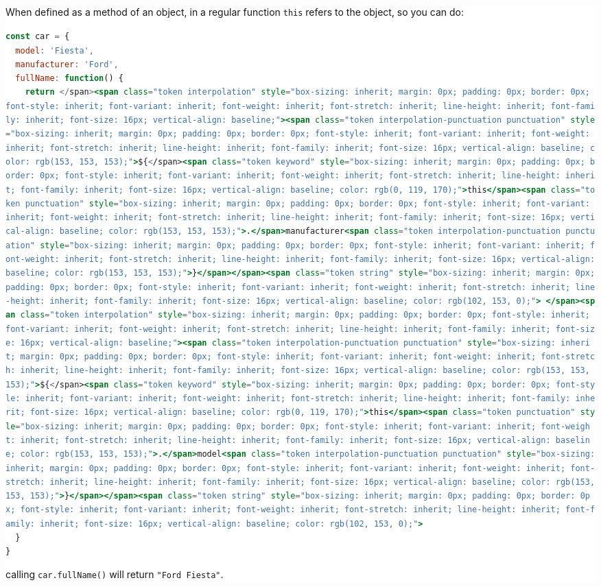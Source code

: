 When defined as a method of an object, in a regular function  `this`  refers to the object, so you can do:

```jsx
const car = {
  model: 'Fiesta',
  manufacturer: 'Ford',
  fullName: function() {
    return </span><span class="token interpolation" style="box-sizing: inherit; margin: 0px; padding: 0px; border: 0px; font-style: inherit; font-variant: inherit; font-weight: inherit; font-stretch: inherit; line-height: inherit; font-family: inherit; font-size: 16px; vertical-align: baseline;"><span class="token interpolation-punctuation punctuation" style="box-sizing: inherit; margin: 0px; padding: 0px; border: 0px; font-style: inherit; font-variant: inherit; font-weight: inherit; font-stretch: inherit; line-height: inherit; font-family: inherit; font-size: 16px; vertical-align: baseline; color: rgb(153, 153, 153);">${</span><span class="token keyword" style="box-sizing: inherit; margin: 0px; padding: 0px; border: 0px; font-style: inherit; font-variant: inherit; font-weight: inherit; font-stretch: inherit; line-height: inherit; font-family: inherit; font-size: 16px; vertical-align: baseline; color: rgb(0, 119, 170);">this</span><span class="token punctuation" style="box-sizing: inherit; margin: 0px; padding: 0px; border: 0px; font-style: inherit; font-variant: inherit; font-weight: inherit; font-stretch: inherit; line-height: inherit; font-family: inherit; font-size: 16px; vertical-align: baseline; color: rgb(153, 153, 153);">.</span>manufacturer<span class="token interpolation-punctuation punctuation" style="box-sizing: inherit; margin: 0px; padding: 0px; border: 0px; font-style: inherit; font-variant: inherit; font-weight: inherit; font-stretch: inherit; line-height: inherit; font-family: inherit; font-size: 16px; vertical-align: baseline; color: rgb(153, 153, 153);">}</span></span><span class="token string" style="box-sizing: inherit; margin: 0px; padding: 0px; border: 0px; font-style: inherit; font-variant: inherit; font-weight: inherit; font-stretch: inherit; line-height: inherit; font-family: inherit; font-size: 16px; vertical-align: baseline; color: rgb(102, 153, 0);"> </span><span class="token interpolation" style="box-sizing: inherit; margin: 0px; padding: 0px; border: 0px; font-style: inherit; font-variant: inherit; font-weight: inherit; font-stretch: inherit; line-height: inherit; font-family: inherit; font-size: 16px; vertical-align: baseline;"><span class="token interpolation-punctuation punctuation" style="box-sizing: inherit; margin: 0px; padding: 0px; border: 0px; font-style: inherit; font-variant: inherit; font-weight: inherit; font-stretch: inherit; line-height: inherit; font-family: inherit; font-size: 16px; vertical-align: baseline; color: rgb(153, 153, 153);">${</span><span class="token keyword" style="box-sizing: inherit; margin: 0px; padding: 0px; border: 0px; font-style: inherit; font-variant: inherit; font-weight: inherit; font-stretch: inherit; line-height: inherit; font-family: inherit; font-size: 16px; vertical-align: baseline; color: rgb(0, 119, 170);">this</span><span class="token punctuation" style="box-sizing: inherit; margin: 0px; padding: 0px; border: 0px; font-style: inherit; font-variant: inherit; font-weight: inherit; font-stretch: inherit; line-height: inherit; font-family: inherit; font-size: 16px; vertical-align: baseline; color: rgb(153, 153, 153);">.</span>model<span class="token interpolation-punctuation punctuation" style="box-sizing: inherit; margin: 0px; padding: 0px; border: 0px; font-style: inherit; font-variant: inherit; font-weight: inherit; font-stretch: inherit; line-height: inherit; font-family: inherit; font-size: 16px; vertical-align: baseline; color: rgb(153, 153, 153);">}</span></span><span class="token string" style="box-sizing: inherit; margin: 0px; padding: 0px; border: 0px; font-style: inherit; font-variant: inherit; font-weight: inherit; font-stretch: inherit; line-height: inherit; font-family: inherit; font-size: 16px; vertical-align: baseline; color: rgb(102, 153, 0);">
  }
}
```

calling  `car.fullName()`  will return  `"Ford Fiesta"`.
